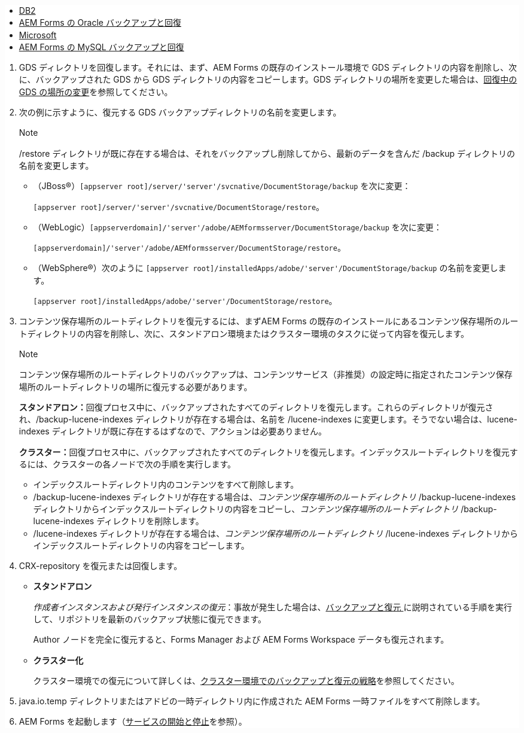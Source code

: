    * [DB2](/help/forms/using/admin-help/files-back-recover.md#db2)
   * [AEM Forms の Oracle バックアップと回復](/help/forms/using/admin-help/files-back-recover.md#oracle)
   * [Microsoft](/help/forms/using/admin-help/files-back-recover.md#sql-server)
   * [AEM Forms の MySQL バックアップと回復](/help/forms/using/admin-help/files-back-recover.md#mysql)

1. GDS ディレクトリを回復します。それには、まず、AEM Forms の既存のインストール環境で GDS ディレクトリの内容を削除し、次に、バックアップされた GDS から GDS ディレクトリの内容をコピーします。GDS ディレクトリの場所を変更した場合は、[回復中の GDS の場所の変更](recovering-aem-forms-data.md#changing-the-gds-location-during-recovery)を参照してください。
1. 次の例に示すように、復元する GDS バックアップディレクトリの名前を変更します。

   >[!NOTE]
   >
   >/restore ディレクトリが既に存在する場合は、それをバックアップし削除してから、最新のデータを含んだ /backup ディレクトリの名前を変更します。

   * （JBoss®）`[appserver root]/server/'server'/svcnative/DocumentStorage/backup` を次に変更：

     `[appserver root]/server/'server'/svcnative/DocumentStorage/restore`。

   * （WebLogic）`[appserverdomain]/'server'/adobe/AEMformsserver/DocumentStorage/backup` を次に変更：

     `[appserverdomain]/'server'/adobe/AEMformsserver/DocumentStorage/restore`。

   * （WebSphere®）次のように `[appserver root]/installedApps/adobe/'server'/DocumentStorage/backup` の名前を変更します。

     `[appserver root]/installedApps/adobe/'server'/DocumentStorage/restore`。

1. コンテンツ保存場所のルートディレクトリを復元するには、まずAEM Forms の既存のインストールにあるコンテンツ保存場所のルートディレクトリの内容を削除し、次に、スタンドアロン環境またはクラスター環境のタスクに従って内容を復元します。

   >[!NOTE]
   >
   >コンテンツ保存場所のルートディレクトリのバックアップは、コンテンツサービス（非推奨）の設定時に指定されたコンテンツ保存場所のルートディレクトリの場所に復元する必要があります。

   **スタンドアロン：**&#x200B;回復プロセス中に、バックアップされたすべてのディレクトリを復元します。これらのディレクトリが復元され、/backup-lucene-indexes ディレクトリが存在する場合は、名前を /lucene-indexes に変更します。そうでない場合は、lucene-indexes ディレクトリが既に存在するはずなので、アクションは必要ありません。

   **クラスター：**&#x200B;回復プロセス中に、バックアップされたすべてのディレクトリを復元します。インデックスルートディレクトリを復元するには、クラスターの各ノードで次の手順を実行します。

   * インデックスルートディレクトリ内のコンテンツをすべて削除します。
   * /backup-lucene-indexes ディレクトリが存在する場合は、*コンテンツ保存場所のルートディレクトリ* /backup-lucene-indexes ディレクトリからインデックスルートディレクトリの内容をコピーし、*コンテンツ保存場所のルートディレクトリ* /backup-lucene-indexes ディレクトリを削除します。
   * /lucene-indexes ディレクトリが存在する場合は、*コンテンツ保存場所のルートディレクトリ* /lucene-indexes ディレクトリからインデックスルートディレクトリの内容をコピーします。

1. CRX-repository を復元または回復します。

   * **スタンドアロン**

     *作成者インスタンスおよび発行インスタンスの復元*：事故が発生した場合は、[&#x200B; バックアップと復元 &#x200B;](/help/sites-administering/backup-and-restore.md) に説明されている手順を実行して、リポジトリを最新のバックアップ状態に復元できます。

     Author ノードを完全に復元すると、Forms Manager および AEM Forms Workspace データも復元されます。

   * **クラスター化**

     クラスター環境での復元について詳しくは、[クラスター環境でのバックアップと復元の戦略](/help/forms/using/admin-help/strategy-backup-restore-clustered-environment.md#strategy-for-backup-and-restore-in-a-clustered-environment)を参照してください。

1. java.io.temp ディレクトリまたはアドビの一時ディレクトリ内に作成された AEM Forms 一時ファイルをすべて削除します。
1. AEM Forms を起動します（[サービスの開始と停止](/help/forms/using/admin-help/starting-stopping-services.md#starting-and-stopping-services)を参照）。
